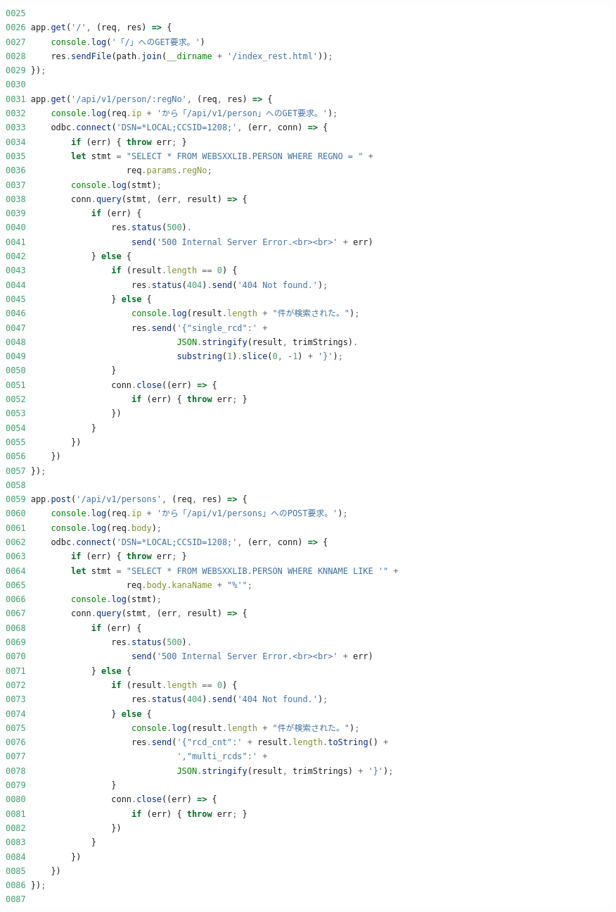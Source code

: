 ```js
0025 
0026 app.get('/', (req, res) => {
0027     console.log('「/」へのGET要求。')
0028     res.sendFile(path.join(__dirname + '/index_rest.html'));
0029 });
0030 
0031 app.get('/api/v1/person/:regNo', (req, res) => {
0032     console.log(req.ip + 'から「/api/v1/person」へのGET要求。');
0033     odbc.connect('DSN=*LOCAL;CCSID=1208;', (err, conn) => {
0034         if (err) { throw err; }
0035         let stmt = "SELECT * FROM WEBSXXLIB.PERSON WHERE REGNO = " +
0036                    req.params.regNo;
0037         console.log(stmt);
0038         conn.query(stmt, (err, result) => {
0039             if (err) {
0040                 res.status(500).
0041                     send('500 Internal Server Error.<br><br>' + err)
0042             } else {
0043                 if (result.length == 0) {
0044                     res.status(404).send('404 Not found.');
0045                 } else {
0046                     console.log(result.length + "件が検索された。");
0047                     res.send('{"single_rcd":' +
0048                              JSON.stringify(result, trimStrings).
0049                              substring(1).slice(0, -1) + '}');
0050                 }
0051                 conn.close((err) => {
0052                     if (err) { throw err; }
0053                 })
0054             }
0055         })
0056     })
0057 });
0058 
0059 app.post('/api/v1/persons', (req, res) => {
0060     console.log(req.ip + 'から「/api/v1/persons」へのPOST要求。');
0061     console.log(req.body);
0062     odbc.connect('DSN=*LOCAL;CCSID=1208;', (err, conn) => {
0063         if (err) { throw err; }
0064         let stmt = "SELECT * FROM WEBSXXLIB.PERSON WHERE KNNAME LIKE '" +
0065                    req.body.kanaName + "%'";
0066         console.log(stmt);
0067         conn.query(stmt, (err, result) => {
0068             if (err) {
0069                 res.status(500).
0070                     send('500 Internal Server Error.<br><br>' + err)
0071             } else {
0072                 if (result.length == 0) {
0073                     res.status(404).send('404 Not found.');
0074                 } else {
0075                     console.log(result.length + "件が検索された。");
0076                     res.send('{"rcd_cnt":' + result.length.toString() + 
0077                              ',"multi_rcds":' + 
0078                              JSON.stringify(result, trimStrings) + '}');
0079                 }
0080                 conn.close((err) => {
0081                     if (err) { throw err; }
0082                 })
0083             }
0084         })
0085     })
0086 });
0087 
```